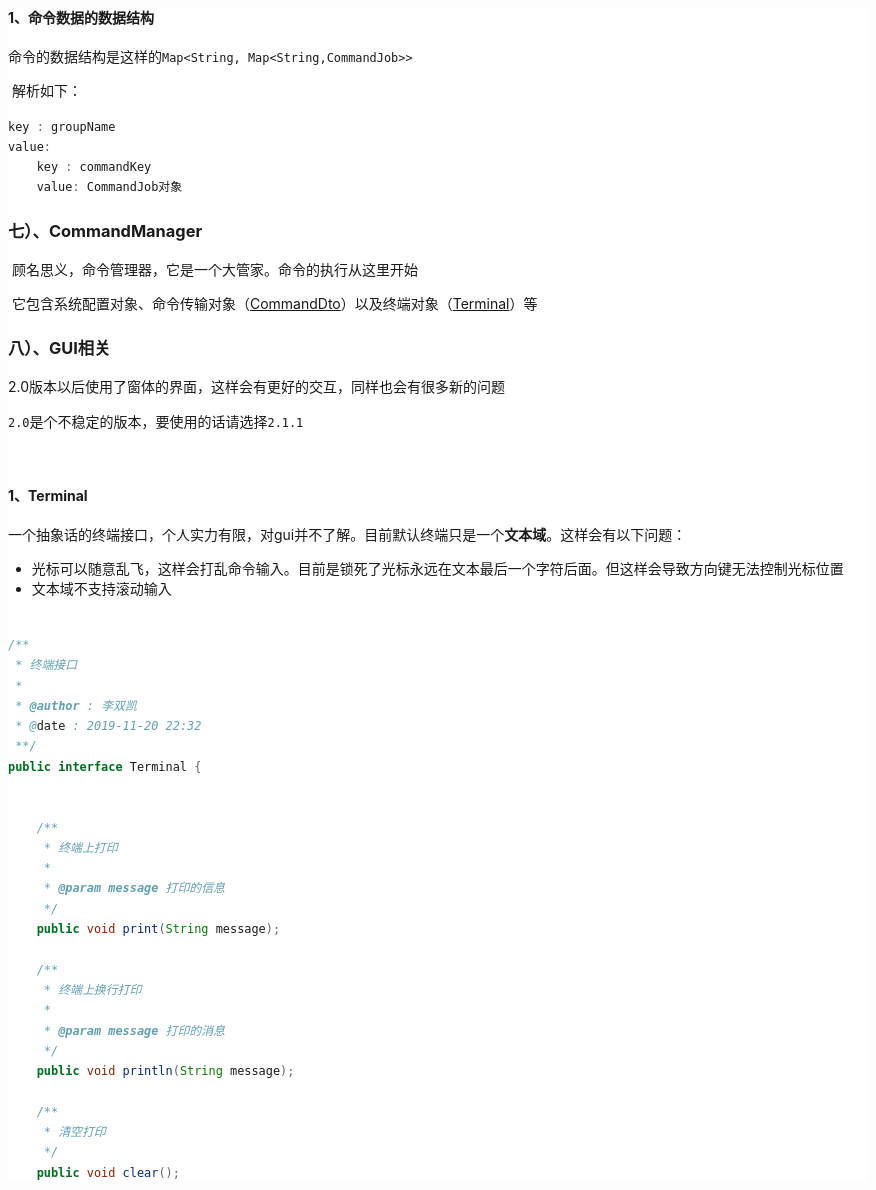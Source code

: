 

#### 1、命令数据的数据结构

​	命令的数据结构是这样的`Map<String, Map<String,CommandJob>>`

​	解析如下：

```java
key : groupName
value:
	key : commandKey
	value: CommandJob对象
```



### 七）、CommandManager

​	顾名思义，命令管理器，它是一个大管家。命令的执行从这里开始

​	它包含系统配置对象、命令传输对象（[CommandDto](#六）CommandDto)）以及终端对象（[Terminal](#1Terminal)）等





### 八）、GUI相关

​	2.0版本以后使用了窗体的界面，这样会有更好的交互，同样也会有很多新的问题

​	`2.0`是个不稳定的版本，要使用的话请选择`2.1.1`

​		

#### 1、Terminal

​	一个抽象话的终端接口，个人实力有限，对gui并不了解。目前默认终端只是一个**文本域**。这样会有以下问题：

- 光标可以随意乱飞，这样会打乱命令输入。目前是锁死了光标永远在文本最后一个字符后面。但这样会导致方向键无法控制光标位置
- 文本域不支持滚动输入

```java

/**
 * 终端接口
 *
 * @author : 李双凯
 * @date : 2019-11-20 22:32
 **/
public interface Terminal {


    /**
     * 终端上打印
     *
     * @param message 打印的信息
     */
    public void print(String message);

    /**
     * 终端上换行打印
     *
     * @param message 打印的消息
     */
    public void println(String message);

    /**
     * 清空打印
     */
    public void clear();

```